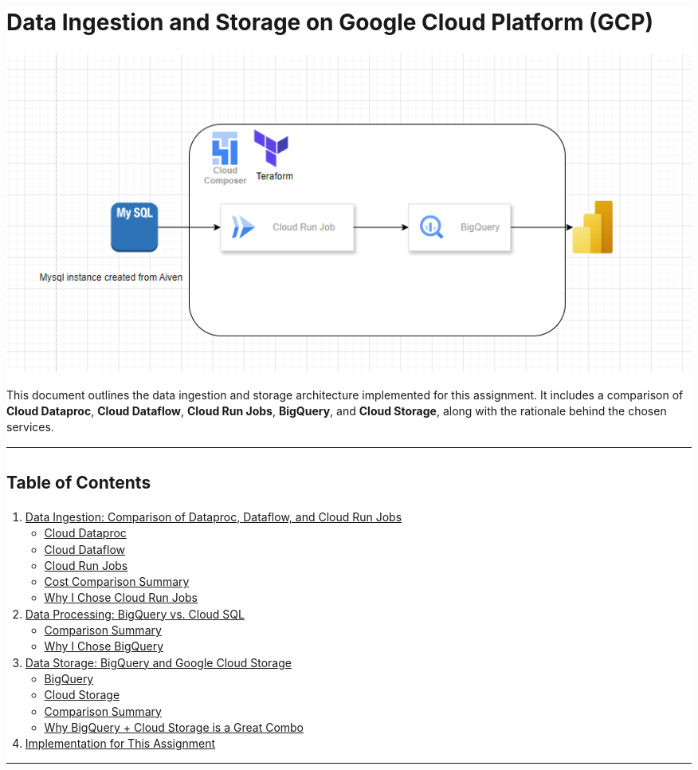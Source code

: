 # **Data Ingestion and Storage on Google Cloud Platform (GCP)**

![GCP Architecture](visuals/GCP_Arch.png)

This document outlines the data ingestion and storage architecture implemented for this assignment. It includes a comparison of **Cloud Dataproc**, **Cloud Dataflow**, **Cloud Run Jobs**, **BigQuery**, and **Cloud Storage**, along with the rationale behind the chosen services.

---

## **Table of Contents**

1. [Data Ingestion: Comparison of Dataproc, Dataflow, and Cloud Run Jobs](#data-ingestion-comparison-of-dataproc-dataflow-and-cloud-run-jobs)
   - [Cloud Dataproc](#cloud-dataproc)
   - [Cloud Dataflow](#cloud-dataflow)
   - [Cloud Run Jobs](#cloud-run-jobs)
   - [Cost Comparison Summary](#cost-comparison-summary)
   - [Why I Chose Cloud Run Jobs](#why-i-chose-cloud-run-jobs)
2. [Data Processing: BigQuery vs. Cloud SQL](#data-processing-bigquery-vs-cloud-sql)
   - [Comparison Summary](#comparison-summary)
   - [Why I Chose BigQuery](#why-i-chose-bigquery)
3. [Data Storage: BigQuery and Google Cloud Storage](#data-storage-bigquery-and-google-cloud-storage)
   - [BigQuery](#bigquery)
   - [Cloud Storage](#cloud-storage)
   - [Comparison Summary](#comparison-summary-1)
   - [Why BigQuery + Cloud Storage is a Great Combo](#why-bigquery--cloud-storage-is-a-great-combo)
4. [Implementation for This Assignment](#implementation-for-this-assignment)

---